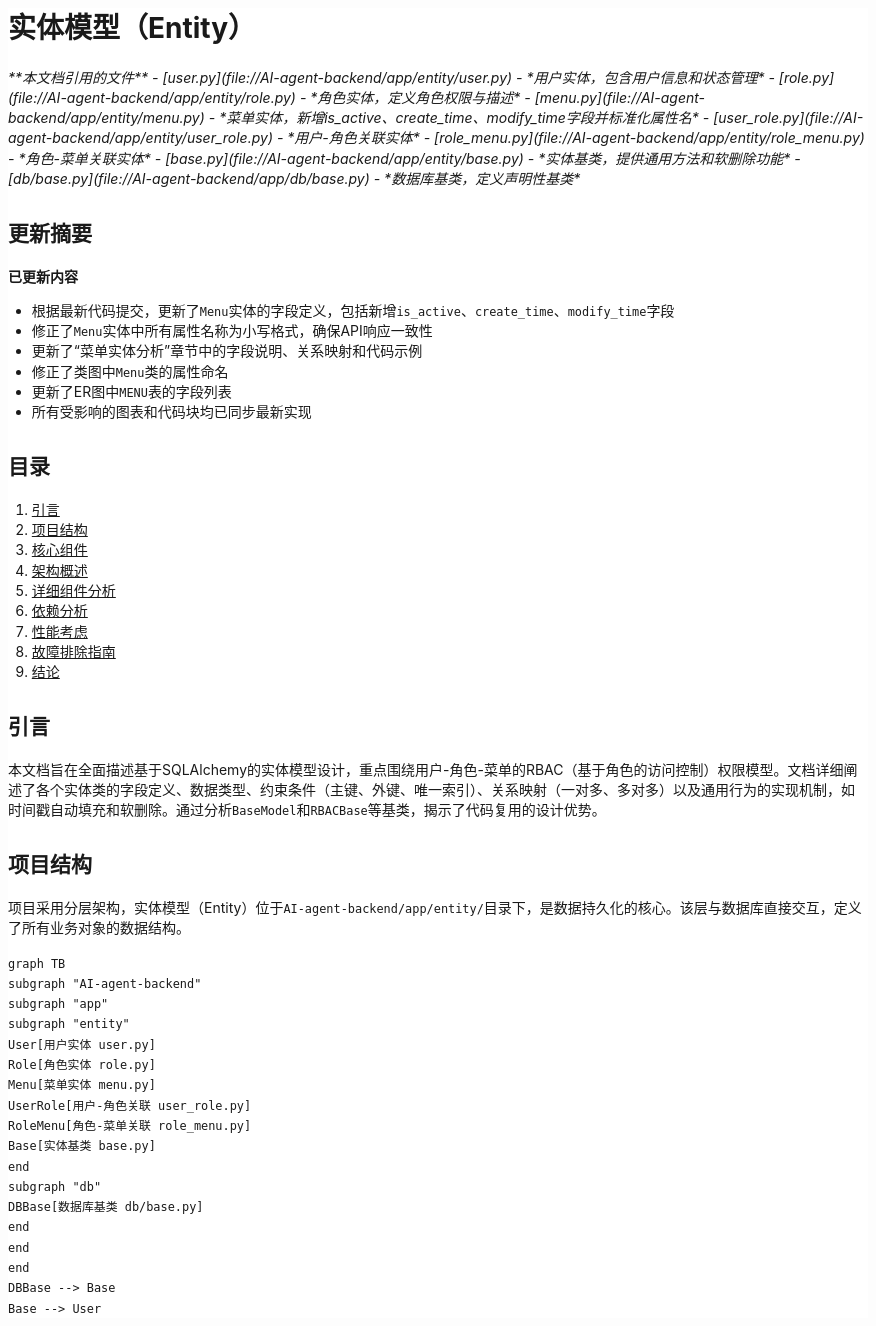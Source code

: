 # 实体模型（Entity）

<cite>
**本文档引用的文件**   
- [user.py](file://AI-agent-backend/app/entity/user.py) - *用户实体，包含用户信息和状态管理*
- [role.py](file://AI-agent-backend/app/entity/role.py) - *角色实体，定义角色权限与描述*
- [menu.py](file://AI-agent-backend/app/entity/menu.py) - *菜单实体，新增is_active、create_time、modify_time字段并标准化属性名*
- [user_role.py](file://AI-agent-backend/app/entity/user_role.py) - *用户-角色关联实体*
- [role_menu.py](file://AI-agent-backend/app/entity/role_menu.py) - *角色-菜单关联实体*
- [base.py](file://AI-agent-backend/app/entity/base.py) - *实体基类，提供通用方法和软删除功能*
- [db/base.py](file://AI-agent-backend/app/db/base.py) - *数据库基类，定义声明性基类*
</cite>

## 更新摘要
**已更新内容**
- 根据最新代码提交，更新了`Menu`实体的字段定义，包括新增`is_active`、`create_time`、`modify_time`字段
- 修正了`Menu`实体中所有属性名称为小写格式，确保API响应一致性
- 更新了“菜单实体分析”章节中的字段说明、关系映射和代码示例
- 修正了类图中`Menu`类的属性命名
- 更新了ER图中`MENU`表的字段列表
- 所有受影响的图表和代码块均已同步最新实现

## 目录
1. [引言](#引言)
2. [项目结构](#项目结构)
3. [核心组件](#核心组件)
4. [架构概述](#架构概述)
5. [详细组件分析](#详细组件分析)
6. [依赖分析](#依赖分析)
7. [性能考虑](#性能考虑)
8. [故障排除指南](#故障排除指南)
9. [结论](#结论)

## 引言
本文档旨在全面描述基于SQLAlchemy的实体模型设计，重点围绕用户-角色-菜单的RBAC（基于角色的访问控制）权限模型。文档详细阐述了各个实体类的字段定义、数据类型、约束条件（主键、外键、唯一索引）、关系映射（一对多、多对多）以及通用行为的实现机制，如时间戳自动填充和软删除。通过分析`BaseModel`和`RBACBase`等基类，揭示了代码复用的设计优势。

## 项目结构
项目采用分层架构，实体模型（Entity）位于`AI-agent-backend/app/entity/`目录下，是数据持久化的核心。该层与数据库直接交互，定义了所有业务对象的数据结构。

```mermaid
graph TB
subgraph "AI-agent-backend"
subgraph "app"
subgraph "entity"
User[用户实体 user.py]
Role[角色实体 role.py]
Menu[菜单实体 menu.py]
UserRole[用户-角色关联 user_role.py]
RoleMenu[角色-菜单关联 role_menu.py]
Base[实体基类 base.py]
end
subgraph "db"
DBBase[数据库基类 db/base.py]
end
end
end
DBBase --> Base
Base --> User
```